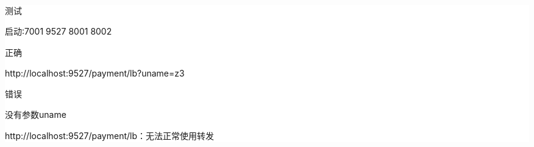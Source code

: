 




测试

启动:7001  9527 8001 8002



正确

http://localhost:9527/payment/lb?uname=z3



错误

没有参数uname

http://localhost:9527/payment/lb：无法正常使用转发